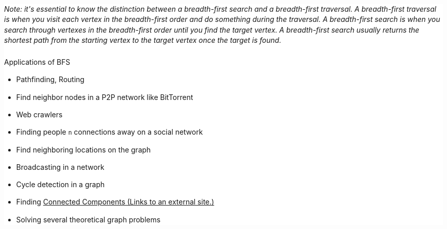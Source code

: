 <span class="text-4505230f--TextH400-3033861f--textContentFamily-49a318e1"><span data-key="ce5be51df0f145d2a57cf9b66c46173d"><span data-offset-key="ce5be51df0f145d2a57cf9b66c46173d:0">_Note: it's essential to know the distinction between a breadth-first search and a breadth-first traversal. A breadth-first traversal is when you visit each vertex in the breadth-first order and do something during the traversal. A breadth-first search is when you search through vertexes in the breadth-first order until you find the target vertex. A breadth-first search usually returns the shortest path from the starting vertex to the target vertex once the target is found._</span></span></span>

###

<span class="text-4505230f--HeadingH400-686c0942--textContentFamily-49a318e1"><span data-key="f09ce36b6fc443e39a139bb8d8f29350"><span data-offset-key="f09ce36b6fc443e39a139bb8d8f29350:0">Applications of BFS</span></span></span>

- <span class="text-4505230f--TextH400-3033861f--textContentFamily-49a318e1"><span data-key="a50b9f170d74465691419a566f321f33"><span data-offset-key="a50b9f170d74465691419a566f321f33:0">Pathfinding, Routing</span></span></span>

- <span class="text-4505230f--TextH400-3033861f--textContentFamily-49a318e1"><span data-key="3ab88aa8925e4d89ad149d3a33797781"><span data-offset-key="3ab88aa8925e4d89ad149d3a33797781:0">Find neighbor nodes in a P2P network like BitTorrent</span></span></span>

- <span class="text-4505230f--TextH400-3033861f--textContentFamily-49a318e1"><span data-key="b4574c3367434e9d9263f4a6bef82257"><span data-offset-key="b4574c3367434e9d9263f4a6bef82257:0">Web crawlers</span></span></span>

- <span class="text-4505230f--TextH400-3033861f--textContentFamily-49a318e1"><span data-key="7407c632b8844684afd959b4142adece"><span data-offset-key="7407c632b8844684afd959b4142adece:0">Finding people </span><span data-offset-key="7407c632b8844684afd959b4142adece:1">`n`</span><span data-offset-key="7407c632b8844684afd959b4142adece:2"> connections away on a social network</span></span></span>

- <span class="text-4505230f--TextH400-3033861f--textContentFamily-49a318e1"><span data-key="1e65c55ec5a04b4abb01a2237382155d"><span data-offset-key="1e65c55ec5a04b4abb01a2237382155d:0">Find neighboring locations on the graph</span></span></span>

- <span class="text-4505230f--TextH400-3033861f--textContentFamily-49a318e1"><span data-key="406b604288d34ffdba77fe1f72c77deb"><span data-offset-key="406b604288d34ffdba77fe1f72c77deb:0">Broadcasting in a network</span></span></span>

- <span class="text-4505230f--TextH400-3033861f--textContentFamily-49a318e1"><span data-key="f4291610d3194b2295d6a9db916cdea3"><span data-offset-key="f4291610d3194b2295d6a9db916cdea3:0">Cycle detection in a graph</span></span></span>

- <span class="text-4505230f--TextH400-3033861f--textContentFamily-49a318e1"><span data-key="34cf0ef76e734f7b95d2fb92008f4906"><span data-offset-key="34cf0ef76e734f7b95d2fb92008f4906:0">Finding </span></span><a href="https://en.wikipedia.org/wiki/Connected_component_(graph_theory)" class="link-a079aa82--primary-53a25e66--link-faf6c434"><span data-key="8009c1a7ce7c4bcba6b319a61e57a8ed"><span data-offset-key="8009c1a7ce7c4bcba6b319a61e57a8ed:0">Connected Components (Links to an external site.)</span></span></a><span data-key="57de2962215243ddb4b00b9e716d791a"><span data-offset-key="57de2962215243ddb4b00b9e716d791a:0"><span data-slate-zero-width="z">​</span></span></span></span>

- <span class="text-4505230f--TextH400-3033861f--textContentFamily-49a318e1"><span data-key="a6f032f8a500466cbe8d9a9f57f64c5c"><span data-offset-key="a6f032f8a500466cbe8d9a9f57f64c5c:0">Solving several theoretical graph problems</span></span></span>

###
